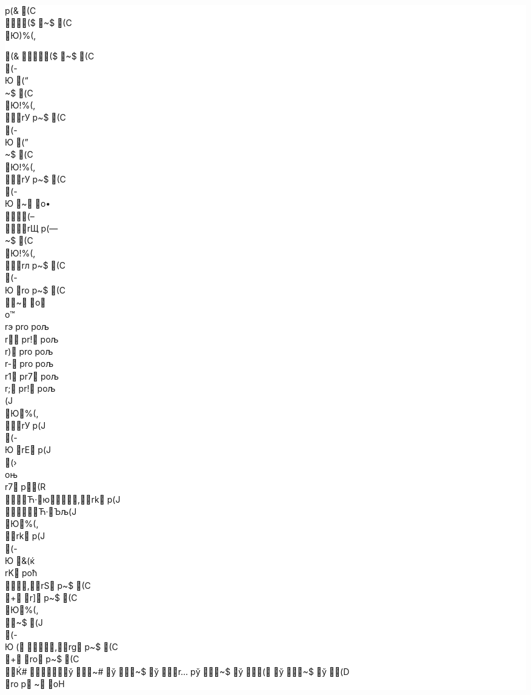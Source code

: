  p(&  (C  
($  ~$  (C  
 Ю)%(,  

 (&  ($  ~$  (C  
(-  
Ю   (“  
~$  (C  
Ю!%(,  
 rУ
 p~$  (C  
(-  
Ю   (”  
~$  (C  
Ю!%(,  
 rУ
 p~$  (C  
(-  
Ю   ~  o•  
(–  
rЩ
 p(—  
~$  (C  
Ю!%(,  
 rл
 p~$  (C  
(-  
Ю  ro  p~$  (C  
 ~  o  
o™  
rэ
 pro  poљ  
r pr! poљ  
r) pro  poљ  
r- pro  poљ  
r1 pr7 poљ  
r; pr! poљ  
(J  
Ю%(,  
 rУ
 p(J  
(-  
Ю  rE p(J  
 (›  
oњ  
r7 p(R  
Ћ·ю,rk p(J  
 Ћ·Ъљ(J  
Ю%(,  
	 rk p(J  
(-  
Ю   &(ќ  
rK poћ  
,rS p~$  (C  
+ r] p~$  (C  
 Ю%(,  

 ~$  (J  
(-  
Ю  (  ,rg p~$  (C  
+ ro p~$  (C  
 Ќ#  ў ~#  ў ~$  ў r…
 pў ~$  ў (  ў ~$  ў (D  
ro  p ~  oH  